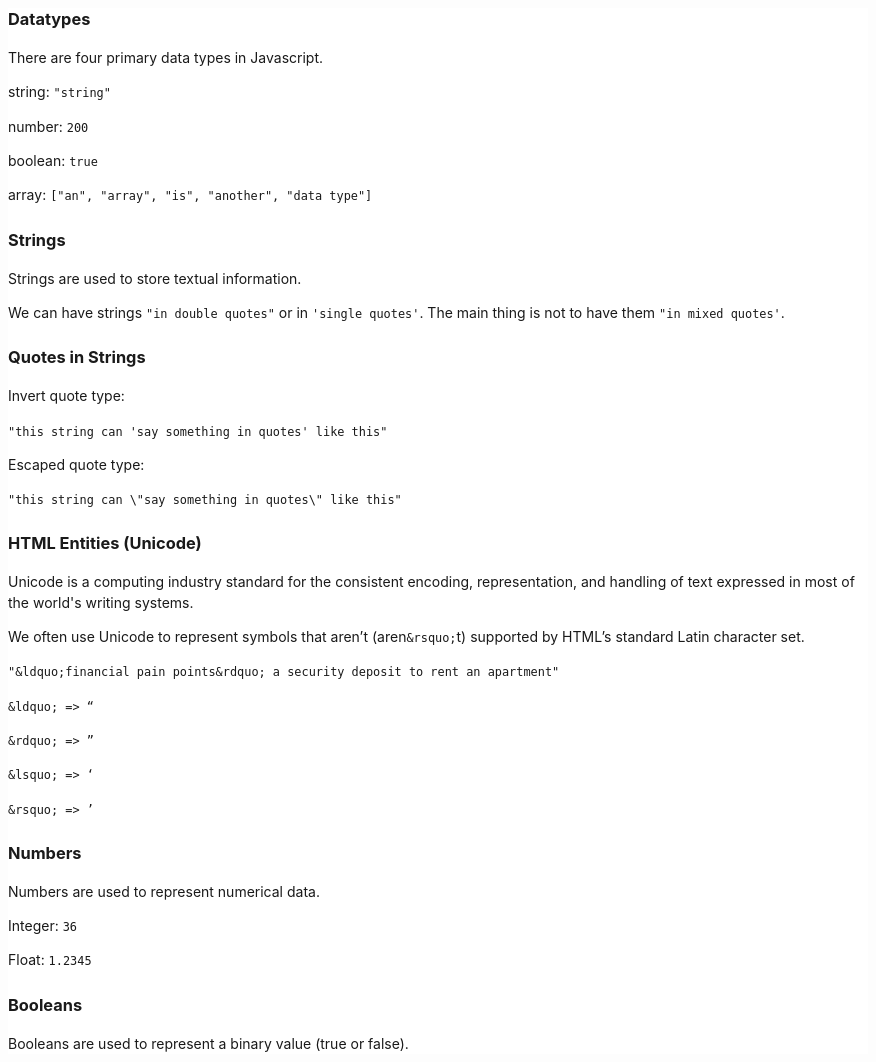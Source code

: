### Datatypes

There are four primary data types in Javascript. 

string: `"string"`

number: `200`

boolean: `true`

array: `["an", "array", "is", "another", "data type"]`

### Strings

Strings are used to store textual information. 

We can have strings `"in double quotes"` or in `'single quotes'`. The main thing is not to have them `"in mixed quotes'`.

### Quotes in Strings

Invert quote type: 

`"this string can 'say something in quotes' like this"`

Escaped quote type: 

`"this string can \"say something in quotes\" like this"`


### HTML Entities (Unicode)
Unicode is a computing industry standard for the consistent encoding, representation, and handling of text expressed in most of the world's writing systems.

We often use Unicode to represent symbols that aren&rsquo;t (aren`&rsquo;`t) supported by HTML&rsquo;s standard Latin character set.

`"&ldquo;financial pain points&rdquo; a security deposit to rent an apartment" `

`&ldquo; => “`

`&rdquo; => ”`

`&lsquo; => ‘`

`&rsquo; => ’`

### Numbers

Numbers are used to represent numerical data.

Integer: `36`

Float: `1.2345`

### Booleans

Booleans are used to represent a binary value (true or false).

